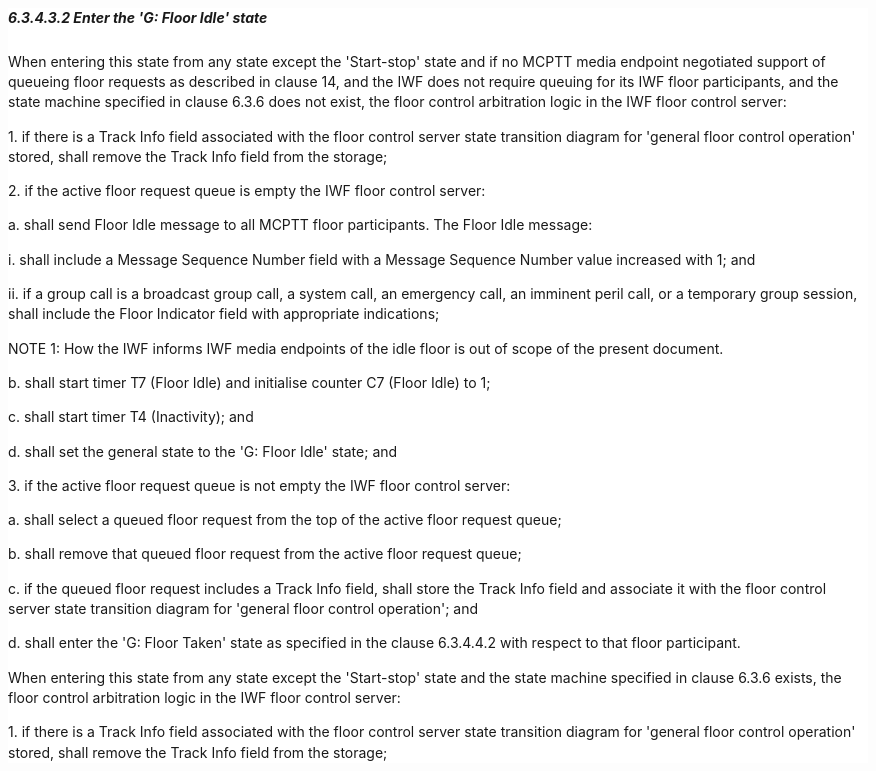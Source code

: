 ##### 6.3.4.3.2 Enter the \'G: Floor Idle\' state 

When entering this state from any state except the \'Start-stop\' state
and if no MCPTT media endpoint negotiated support of queueing floor
requests as described in clause 14, and the IWF does not require queuing
for its IWF floor participants, and the state machine specified in
clause 6.3.6 does not exist, the floor control arbitration logic in the
IWF floor control server:

1\. if there is a Track Info field associated with the floor control
server state transition diagram for \'general floor control operation\'
stored, shall remove the Track Info field from the storage;

2\. if the active floor request queue is empty the IWF floor control
server:

a\. shall send Floor Idle message to all MCPTT floor participants. The
Floor Idle message:

i\. shall include a Message Sequence Number field with a Message
Sequence Number value increased with 1; and

ii\. if a group call is a broadcast group call, a system call, an
emergency call, an imminent peril call, or a temporary group session,
shall include the Floor Indicator field with appropriate indications;

NOTE 1: How the IWF informs IWF media endpoints of the idle floor is out
of scope of the present document.

b\. shall start timer T7 (Floor Idle) and initialise counter C7 (Floor
Idle) to 1;

c\. shall start timer T4 (Inactivity); and

d\. shall set the general state to the \'G: Floor Idle\' state; and

3\. if the active floor request queue is not empty the IWF floor control
server:

a\. shall select a queued floor request from the top of the active floor
request queue;

b\. shall remove that queued floor request from the active floor request
queue;

c\. if the queued floor request includes a Track Info field, shall store
the Track Info field and associate it with the floor control server
state transition diagram for \'general floor control operation\'; and

d\. shall enter the \'G: Floor Taken\' state as specified in the
clause 6.3.4.4.2 with respect to that floor participant.

When entering this state from any state except the \'Start-stop\' state
and the state machine specified in clause 6.3.6 exists, the floor
control arbitration logic in the IWF floor control server:

1\. if there is a Track Info field associated with the floor control
server state transition diagram for \'general floor control operation\'
stored, shall remove the Track Info field from the storage;
